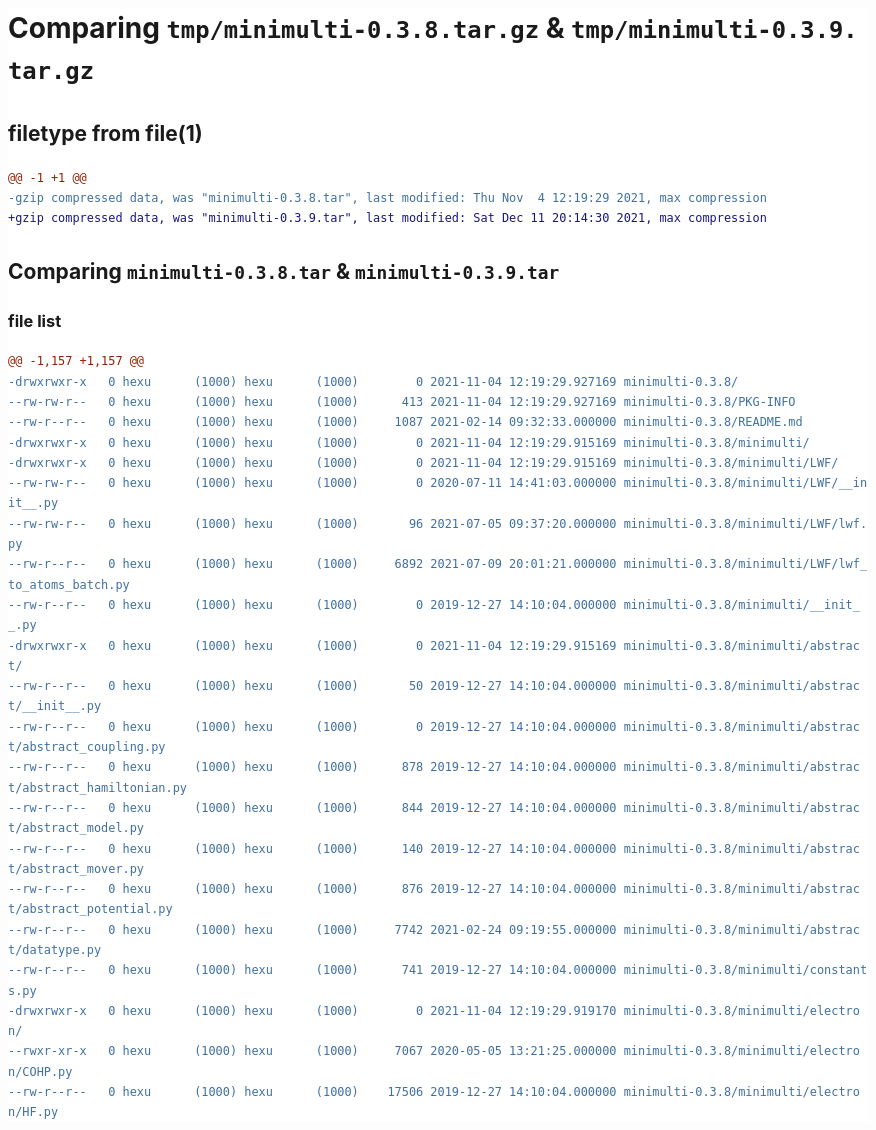 # Comparing `tmp/minimulti-0.3.8.tar.gz` & `tmp/minimulti-0.3.9.tar.gz`

## filetype from file(1)

```diff
@@ -1 +1 @@
-gzip compressed data, was "minimulti-0.3.8.tar", last modified: Thu Nov  4 12:19:29 2021, max compression
+gzip compressed data, was "minimulti-0.3.9.tar", last modified: Sat Dec 11 20:14:30 2021, max compression
```

## Comparing `minimulti-0.3.8.tar` & `minimulti-0.3.9.tar`

### file list

```diff
@@ -1,157 +1,157 @@
-drwxrwxr-x   0 hexu      (1000) hexu      (1000)        0 2021-11-04 12:19:29.927169 minimulti-0.3.8/
--rw-rw-r--   0 hexu      (1000) hexu      (1000)      413 2021-11-04 12:19:29.927169 minimulti-0.3.8/PKG-INFO
--rw-r--r--   0 hexu      (1000) hexu      (1000)     1087 2021-02-14 09:32:33.000000 minimulti-0.3.8/README.md
-drwxrwxr-x   0 hexu      (1000) hexu      (1000)        0 2021-11-04 12:19:29.915169 minimulti-0.3.8/minimulti/
-drwxrwxr-x   0 hexu      (1000) hexu      (1000)        0 2021-11-04 12:19:29.915169 minimulti-0.3.8/minimulti/LWF/
--rw-rw-r--   0 hexu      (1000) hexu      (1000)        0 2020-07-11 14:41:03.000000 minimulti-0.3.8/minimulti/LWF/__init__.py
--rw-rw-r--   0 hexu      (1000) hexu      (1000)       96 2021-07-05 09:37:20.000000 minimulti-0.3.8/minimulti/LWF/lwf.py
--rw-r--r--   0 hexu      (1000) hexu      (1000)     6892 2021-07-09 20:01:21.000000 minimulti-0.3.8/minimulti/LWF/lwf_to_atoms_batch.py
--rw-r--r--   0 hexu      (1000) hexu      (1000)        0 2019-12-27 14:10:04.000000 minimulti-0.3.8/minimulti/__init__.py
-drwxrwxr-x   0 hexu      (1000) hexu      (1000)        0 2021-11-04 12:19:29.915169 minimulti-0.3.8/minimulti/abstract/
--rw-r--r--   0 hexu      (1000) hexu      (1000)       50 2019-12-27 14:10:04.000000 minimulti-0.3.8/minimulti/abstract/__init__.py
--rw-r--r--   0 hexu      (1000) hexu      (1000)        0 2019-12-27 14:10:04.000000 minimulti-0.3.8/minimulti/abstract/abstract_coupling.py
--rw-r--r--   0 hexu      (1000) hexu      (1000)      878 2019-12-27 14:10:04.000000 minimulti-0.3.8/minimulti/abstract/abstract_hamiltonian.py
--rw-r--r--   0 hexu      (1000) hexu      (1000)      844 2019-12-27 14:10:04.000000 minimulti-0.3.8/minimulti/abstract/abstract_model.py
--rw-r--r--   0 hexu      (1000) hexu      (1000)      140 2019-12-27 14:10:04.000000 minimulti-0.3.8/minimulti/abstract/abstract_mover.py
--rw-r--r--   0 hexu      (1000) hexu      (1000)      876 2019-12-27 14:10:04.000000 minimulti-0.3.8/minimulti/abstract/abstract_potential.py
--rw-r--r--   0 hexu      (1000) hexu      (1000)     7742 2021-02-24 09:19:55.000000 minimulti-0.3.8/minimulti/abstract/datatype.py
--rw-r--r--   0 hexu      (1000) hexu      (1000)      741 2019-12-27 14:10:04.000000 minimulti-0.3.8/minimulti/constants.py
-drwxrwxr-x   0 hexu      (1000) hexu      (1000)        0 2021-11-04 12:19:29.919170 minimulti-0.3.8/minimulti/electron/
--rwxr-xr-x   0 hexu      (1000) hexu      (1000)     7067 2020-05-05 13:21:25.000000 minimulti-0.3.8/minimulti/electron/COHP.py
--rw-r--r--   0 hexu      (1000) hexu      (1000)    17506 2019-12-27 14:10:04.000000 minimulti-0.3.8/minimulti/electron/HF.py
```